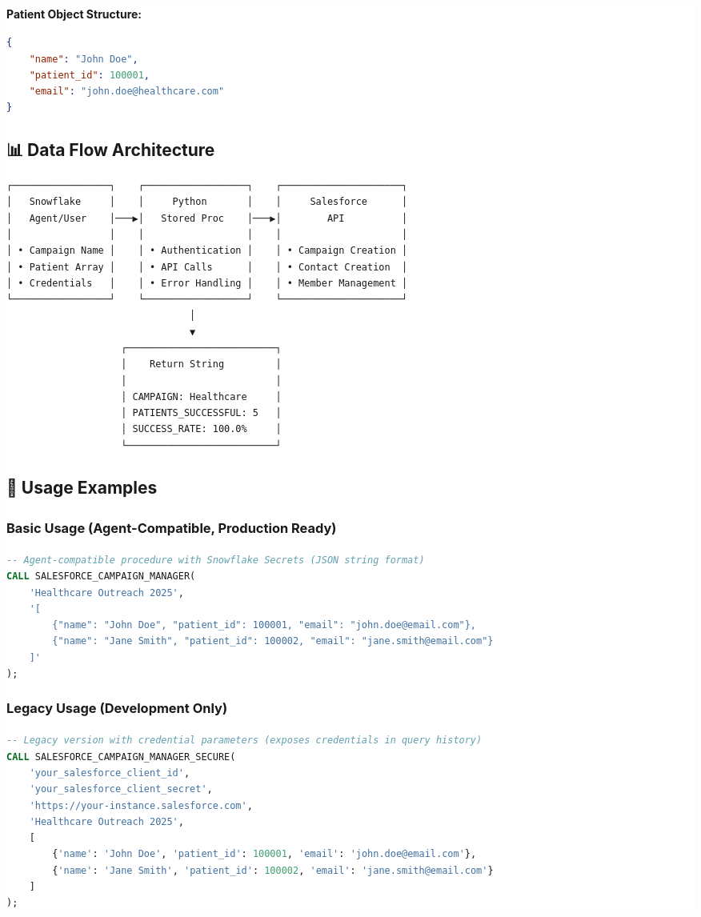 **Patient Object Structure:**
```json
{
    "name": "John Doe",
    "patient_id": 100001,
    "email": "john.doe@healthcare.com"
}
```

## 📊 Data Flow Architecture

```
┌─────────────────┐    ┌──────────────────┐    ┌─────────────────────┐
│   Snowflake     │    │     Python       │    │     Salesforce      │
│   Agent/User    │───▶│   Stored Proc    │───▶│        API          │
│                 │    │                  │    │                     │
│ • Campaign Name │    │ • Authentication │    │ • Campaign Creation │
│ • Patient Array │    │ • API Calls      │    │ • Contact Creation  │
│ • Credentials   │    │ • Error Handling │    │ • Member Management │
└─────────────────┘    └──────────────────┘    └─────────────────────┘
                                │
                                ▼
                    ┌──────────────────────────┐
                    │    Return String         │
                    │                          │
                    │ CAMPAIGN: Healthcare     │
                    │ PATIENTS_SUCCESSFUL: 5   │
                    │ SUCCESS_RATE: 100.0%     │
                    └──────────────────────────┘
```

## 🎯 Usage Examples

### **Basic Usage (Agent-Compatible, Production Ready)**
```sql
-- Agent-compatible procedure with Snowflake Secrets (JSON string format)
CALL SALESFORCE_CAMPAIGN_MANAGER(
    'Healthcare Outreach 2025',
    '[
        {"name": "John Doe", "patient_id": 100001, "email": "john.doe@email.com"},
        {"name": "Jane Smith", "patient_id": 100002, "email": "jane.smith@email.com"}
    ]'
);
```

### **Legacy Usage (Development Only)**
```sql
-- Legacy version with credential parameters (exposes credentials in query history)
CALL SALESFORCE_CAMPAIGN_MANAGER_SECURE(
    'your_salesforce_client_id',
    'your_salesforce_client_secret',
    'https://your-instance.salesforce.com',
    'Healthcare Outreach 2025',
    [
        {'name': 'John Doe', 'patient_id': 100001, 'email': 'john.doe@email.com'},
        {'name': 'Jane Smith', 'patient_id': 100002, 'email': 'jane.smith@email.com'}
    ]
);
```
